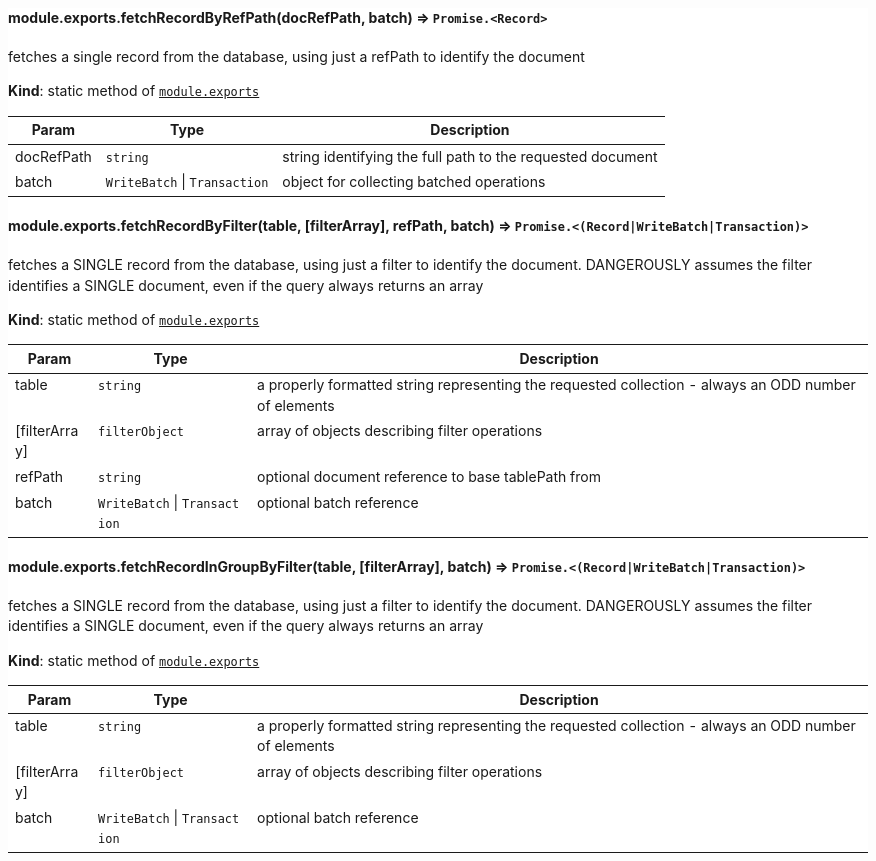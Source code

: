 #### module.exports.fetchRecordByRefPath(docRefPath, batch) ⇒ <code>Promise.&lt;Record&gt;</code>
fetches a single record from the database, using just a
refPath to identify the document

**Kind**: static method of [<code>module.exports</code>](#exp_module_FirebaseFirestoreWrapper--module.exports)  

| Param | Type | Description |
| --- | --- | --- |
| docRefPath | <code>string</code> | string identifying the full path to the requested document |
| batch | <code>WriteBatch</code> \| <code>Transaction</code> | object for collecting batched operations |

<a name="module_FirebaseFirestoreWrapper--module.exports.fetchRecordByFilter"></a>

#### module.exports.fetchRecordByFilter(table, [filterArray], refPath, batch) ⇒ <code>Promise.&lt;(Record\|WriteBatch\|Transaction)&gt;</code>
fetches a SINGLE record from the database, using just a
filter to identify the document. DANGEROUSLY assumes the filter
identifies a SINGLE document, even if the query always returns an array

**Kind**: static method of [<code>module.exports</code>](#exp_module_FirebaseFirestoreWrapper--module.exports)  

| Param | Type | Description |
| --- | --- | --- |
| table | <code>string</code> | a properly formatted string representing the requested collection - always an ODD number of elements |
| [filterArray] | <code>filterObject</code> | array of objects describing filter operations |
| refPath | <code>string</code> | optional document reference to base tablePath from |
| batch | <code>WriteBatch</code> \| <code>Transaction</code> | optional batch reference |

<a name="module_FirebaseFirestoreWrapper--module.exports.fetchRecordInGroupByFilter"></a>

#### module.exports.fetchRecordInGroupByFilter(table, [filterArray], batch) ⇒ <code>Promise.&lt;(Record\|WriteBatch\|Transaction)&gt;</code>
fetches a SINGLE record from the database, using just a
filter to identify the document. DANGEROUSLY assumes the filter
identifies a SINGLE document, even if the query always returns an array

**Kind**: static method of [<code>module.exports</code>](#exp_module_FirebaseFirestoreWrapper--module.exports)  

| Param | Type | Description |
| --- | --- | --- |
| table | <code>string</code> | a properly formatted string representing the requested collection - always an ODD number of elements |
| [filterArray] | <code>filterObject</code> | array of objects describing filter operations |
| batch | <code>WriteBatch</code> \| <code>Transaction</code> | optional batch reference |
